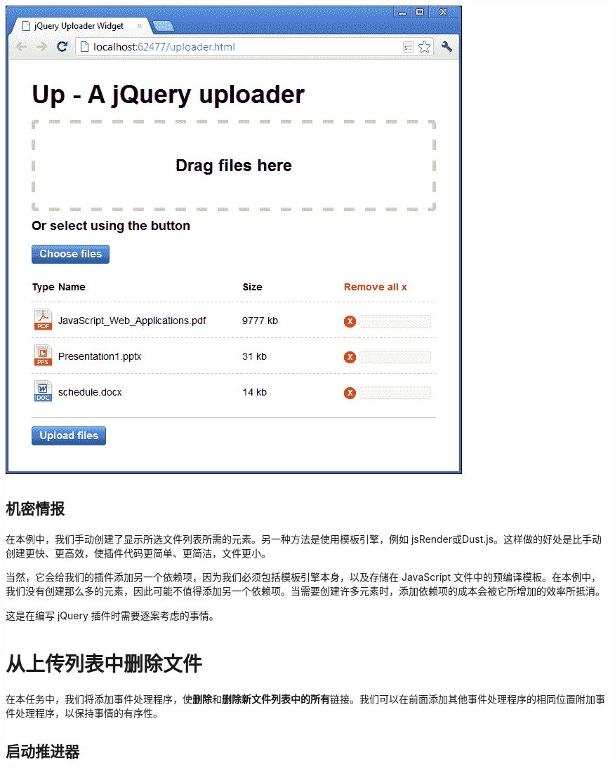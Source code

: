 ![Objective Complete - Mini Debriefing](img/9106OS_05_02.jpg)

## 机密情报

在本例中，我们手动创建了显示所选文件列表所需的元素。另一种方法是使用模板引擎，例如 jsRender或Dust.js。这样做的好处是比手动创建更快、更高效，使插件代码更简单、更简洁，文件更小。

当然，它会给我们的插件添加另一个依赖项，因为我们必须包括模板引擎本身，以及存储在 JavaScript 文件中的预编译模板。在本例中，我们没有创建那么多的元素，因此可能不值得添加另一个依赖项。当需要创建许多元素时，添加依赖项的成本会被它所增加的效率所抵消。

这是在编写 jQuery 插件时需要逐案考虑的事情。

# 从上传列表中删除文件

在本任务中，我们将添加事件处理程序，使**删除**和**删除新文件列表中的所有**链接。我们可以在前面添加其他事件处理程序的相同位置附加事件处理程序，以保持事情的有序性。

## 启动推进器
